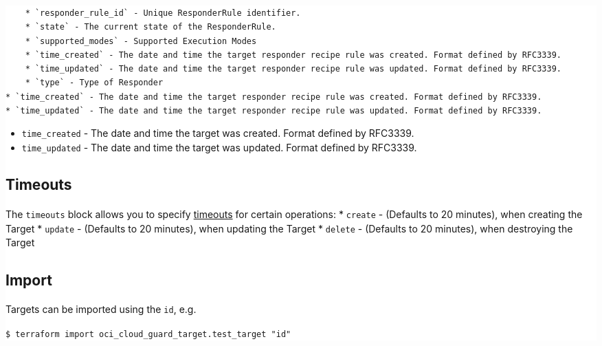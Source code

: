 		* `responder_rule_id` - Unique ResponderRule identifier.
		* `state` - The current state of the ResponderRule.
		* `supported_modes` - Supported Execution Modes
		* `time_created` - The date and time the target responder recipe rule was created. Format defined by RFC3339.
		* `time_updated` - The date and time the target responder recipe rule was updated. Format defined by RFC3339.
		* `type` - Type of Responder
	* `time_created` - The date and time the target responder recipe rule was created. Format defined by RFC3339.
	* `time_updated` - The date and time the target responder recipe rule was updated. Format defined by RFC3339.
* `time_created` - The date and time the target was created. Format defined by RFC3339.
* `time_updated` - The date and time the target was updated. Format defined by RFC3339.

## Timeouts

The `timeouts` block allows you to specify [timeouts](https://registry.terraform.io/providers/hashicorp/oci/latest/docs/guides/changing_timeouts) for certain operations:
	* `create` - (Defaults to 20 minutes), when creating the Target
	* `update` - (Defaults to 20 minutes), when updating the Target
	* `delete` - (Defaults to 20 minutes), when destroying the Target


## Import

Targets can be imported using the `id`, e.g.

```
$ terraform import oci_cloud_guard_target.test_target "id"
```

